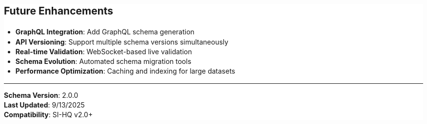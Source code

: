 ## Future Enhancements

- **GraphQL Integration**: Add GraphQL schema generation
- **API Versioning**: Support multiple schema versions simultaneously
- **Real-time Validation**: WebSocket-based live validation
- **Schema Evolution**: Automated schema migration tools
- **Performance Optimization**: Caching and indexing for large datasets

---

**Schema Version**: 2.0.0  
**Last Updated**: 9/13/2025  
**Compatibility**: SI-HQ v2.0+